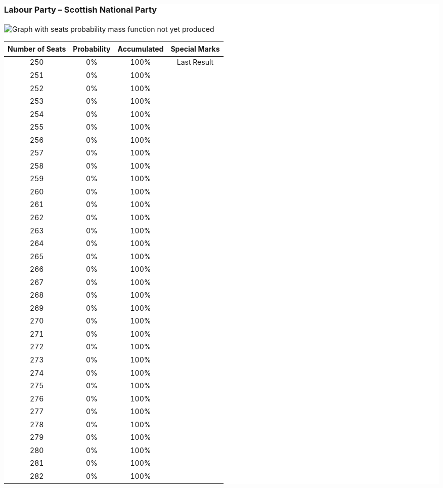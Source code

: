 ### Labour Party – Scottish National Party

![Graph with seats probability mass function not yet produced](2024-06-27-TechneUK-coalitions-seats-pmf-lab–snp.png "Seats Probability Mass Function")

| Number of Seats | Probability | Accumulated | Special Marks |
|:---------------:|:-----------:|:-----------:|:-------------:|
| 250 | 0% | 100% | Last Result |
| 251 | 0% | 100% |  |
| 252 | 0% | 100% |  |
| 253 | 0% | 100% |  |
| 254 | 0% | 100% |  |
| 255 | 0% | 100% |  |
| 256 | 0% | 100% |  |
| 257 | 0% | 100% |  |
| 258 | 0% | 100% |  |
| 259 | 0% | 100% |  |
| 260 | 0% | 100% |  |
| 261 | 0% | 100% |  |
| 262 | 0% | 100% |  |
| 263 | 0% | 100% |  |
| 264 | 0% | 100% |  |
| 265 | 0% | 100% |  |
| 266 | 0% | 100% |  |
| 267 | 0% | 100% |  |
| 268 | 0% | 100% |  |
| 269 | 0% | 100% |  |
| 270 | 0% | 100% |  |
| 271 | 0% | 100% |  |
| 272 | 0% | 100% |  |
| 273 | 0% | 100% |  |
| 274 | 0% | 100% |  |
| 275 | 0% | 100% |  |
| 276 | 0% | 100% |  |
| 277 | 0% | 100% |  |
| 278 | 0% | 100% |  |
| 279 | 0% | 100% |  |
| 280 | 0% | 100% |  |
| 281 | 0% | 100% |  |
| 282 | 0% | 100% |  |